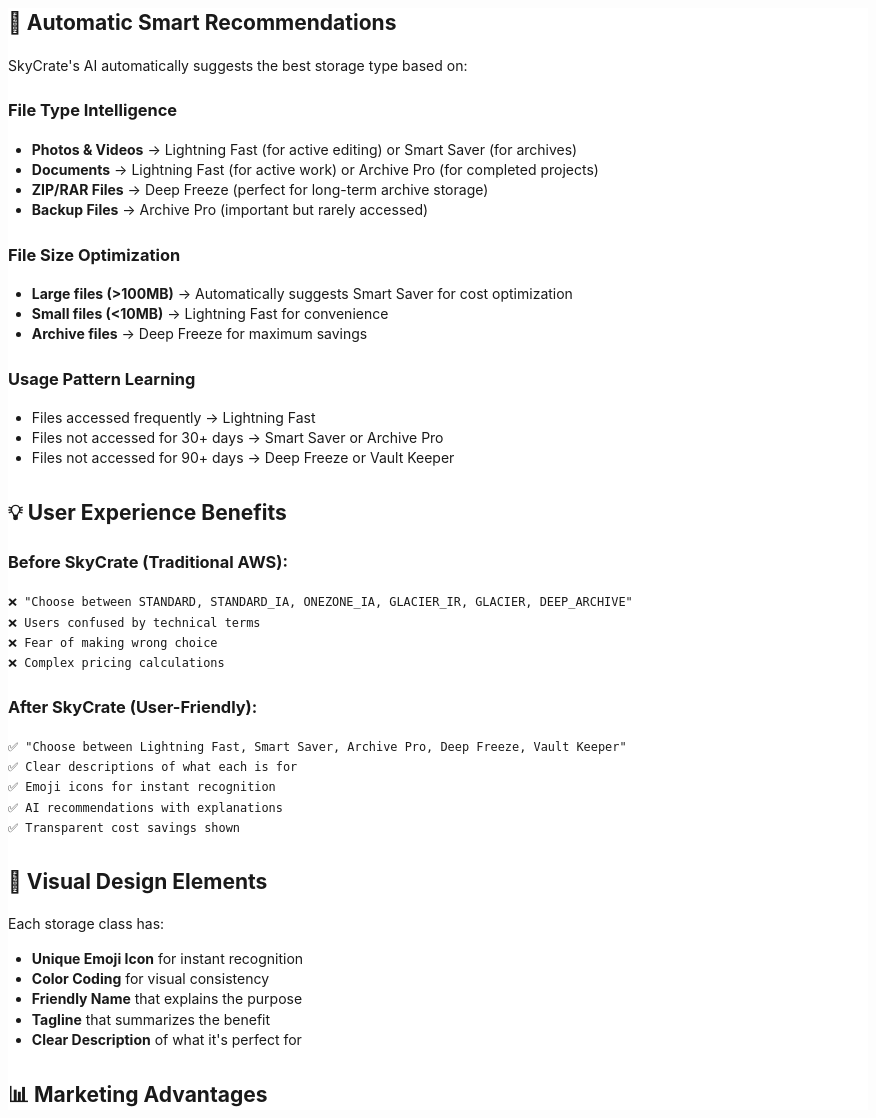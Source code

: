 ## 🤖 Automatic Smart Recommendations

SkyCrate's AI automatically suggests the best storage type based on:

### File Type Intelligence
- **Photos & Videos** → Lightning Fast (for active editing) or Smart Saver (for archives)
- **Documents** → Lightning Fast (for active work) or Archive Pro (for completed projects)
- **ZIP/RAR Files** → Deep Freeze (perfect for long-term archive storage)
- **Backup Files** → Archive Pro (important but rarely accessed)

### File Size Optimization
- **Large files (>100MB)** → Automatically suggests Smart Saver for cost optimization
- **Small files (<10MB)** → Lightning Fast for convenience
- **Archive files** → Deep Freeze for maximum savings

### Usage Pattern Learning
- Files accessed frequently → Lightning Fast
- Files not accessed for 30+ days → Smart Saver or Archive Pro
- Files not accessed for 90+ days → Deep Freeze or Vault Keeper

## 💡 User Experience Benefits

### Before SkyCrate (Traditional AWS):
```
❌ "Choose between STANDARD, STANDARD_IA, ONEZONE_IA, GLACIER_IR, GLACIER, DEEP_ARCHIVE"
❌ Users confused by technical terms
❌ Fear of making wrong choice
❌ Complex pricing calculations
```

### After SkyCrate (User-Friendly):
```
✅ "Choose between Lightning Fast, Smart Saver, Archive Pro, Deep Freeze, Vault Keeper"
✅ Clear descriptions of what each is for
✅ Emoji icons for instant recognition
✅ AI recommendations with explanations
✅ Transparent cost savings shown
```

## 🎨 Visual Design Elements

Each storage class has:
- **Unique Emoji Icon** for instant recognition
- **Color Coding** for visual consistency
- **Friendly Name** that explains the purpose
- **Tagline** that summarizes the benefit
- **Clear Description** of what it's perfect for

## 📊 Marketing Advantages
